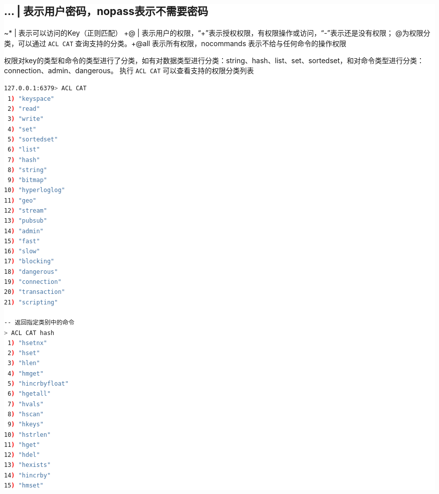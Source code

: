 ## ... | 表示用户密码，nopass表示不需要密码

~\* | 表示可以访问的Key（正则匹配）
+@ | 表示用户的权限，“+”表示授权权限，有权限操作或访问，“-”表示还是没有权限； @为权限分类，可以通过 `ACL CAT`​ 查询支持的分类。+@all 表示所有权限，nocommands 表示不给与任何命令的操作权限

权限对key的类型和命令的类型进行了分类，如有对数据类型进行分类：string、hash、list、set、sortedset，和对命令类型进行分类：connection、admin、dangerous。
执行 `ACL CAT`​ 可以查看支持的权限分类列表

```bash
127.0.0.1:6379> ACL CAT
 1) "keyspace"
 2) "read"
 3) "write"
 4) "set"
 5) "sortedset"
 6) "list"
 7) "hash"
 8) "string"
 9) "bitmap"
10) "hyperloglog"
11) "geo"
12) "stream"
13) "pubsub"
14) "admin"
15) "fast"
16) "slow"
17) "blocking"
18) "dangerous"
19) "connection"
20) "transaction"
21) "scripting"

-- 返回指定类别中的命令
> ACL CAT hash
 1) "hsetnx"
 2) "hset"
 3) "hlen"
 4) "hmget"
 5) "hincrbyfloat"
 6) "hgetall"
 7) "hvals"
 8) "hscan"
 9) "hkeys"
10) "hstrlen"
11) "hget"
12) "hdel"
13) "hexists"
14) "hincrby"
15) "hmset" 

```
